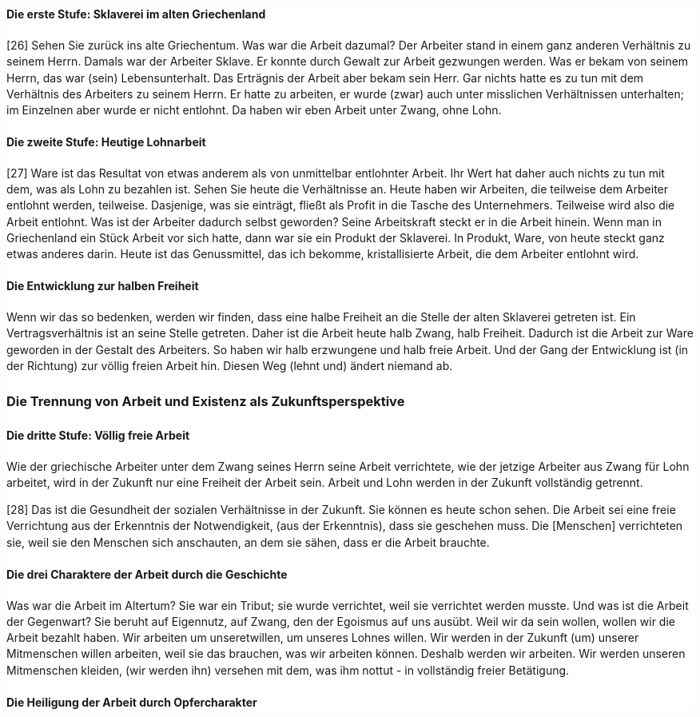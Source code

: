 #### Die erste Stufe: Sklaverei im alten Griechenland

[26] Sehen Sie zurück ins alte Griechentum. Was war die Arbeit dazumal? Der Arbeiter stand in einem ganz anderen Verhältnis zu seinem Herrn. Damals war der Arbeiter Sklave. Er konnte durch Gewalt zur Arbeit gezwungen werden. Was er bekam von seinem Herrn, das war (sein) Lebensunterhalt. Das Erträgnis der Arbeit aber bekam sein Herr. Gar nichts hatte es zu tun mit dem Verhältnis des Arbeiters zu seinem Herrn. Er hatte zu arbeiten, er wurde (zwar) auch unter misslichen Verhältnissen unterhalten; im Einzelnen aber wurde er nicht entlohnt. Da haben wir eben Arbeit unter Zwang, ohne Lohn.

#### Die zweite Stufe: Heutige Lohnarbeit

[27] Ware ist das Resultat von etwas anderem als von unmittelbar entlohnter Arbeit. Ihr Wert hat daher auch nichts zu tun mit dem, was als Lohn zu bezahlen ist. Sehen Sie heute die Verhältnisse an. Heute haben wir Arbeiten, die teilweise dem Arbeiter entlohnt werden, teilweise. Dasjenige, was sie einträgt, fließt als Profit in die Tasche des Unternehmers. Teilweise wird also die Arbeit entlohnt. Was ist der Arbeiter dadurch selbst geworden? Seine Arbeitskraft steckt er in die Arbeit hinein. Wenn man in Griechenland ein Stück Arbeit vor sich hatte, dann war sie ein Produkt der Sklaverei. In Produkt, Ware, von heute steckt ganz etwas anderes darin. Heute ist das Genussmittel, das ich bekomme, kristallisierte Arbeit, die dem Arbeiter entlohnt wird.

#### Die Entwicklung zur halben Freiheit

Wenn wir das so bedenken, werden wir finden, dass eine halbe Freiheit an die Stelle der alten Sklaverei getreten ist. Ein Vertragsverhältnis ist an seine Stelle getreten. Daher ist die Arbeit heute halb Zwang, halb Freiheit. Dadurch ist die Arbeit zur Ware geworden in der Gestalt des Arbeiters. So haben wir halb erzwungene und halb freie Arbeit. Und der Gang der Entwicklung ist (in der Richtung) zur völlig freien Arbeit hin. Diesen Weg (lehnt und) ändert niemand ab.

### Die Trennung von Arbeit und Existenz als Zukunftsperspektive

#### Die dritte Stufe: Völlig freie Arbeit

Wie der griechische Arbeiter unter dem Zwang seines Herrn seine Arbeit verrichtete, wie der jetzige Arbeiter aus Zwang für Lohn arbeitet, wird in der Zukunft nur eine Freiheit der Arbeit sein. Arbeit und Lohn werden in der Zukunft vollständig getrennt.

[28] Das ist die Gesundheit der sozialen Verhältnisse in der Zukunft. Sie können es heute schon sehen. Die Arbeit sei eine freie Verrichtung aus der Erkenntnis der Notwendigkeit, (aus der Erkenntnis), dass sie geschehen muss. Die [Menschen] verrichteten sie, weil sie den Menschen sich anschauten, an dem sie sähen, dass er die Arbeit brauchte.

#### Die drei Charaktere der Arbeit durch die Geschichte

Was war die Arbeit im Altertum? Sie war ein Tribut; sie wurde verrichtet, weil sie verrichtet werden musste. Und was ist die Arbeit der Gegenwart? Sie beruht auf Eigennutz, auf Zwang, den der Egoismus auf uns ausübt. Weil wir da sein wollen, wollen wir die Arbeit bezahlt haben. Wir arbeiten um unseretwillen, um unseres Lohnes willen. Wir werden in der Zukunft (um) unserer Mitmenschen willen arbeiten, weil sie das brauchen, was wir arbeiten können. Deshalb werden wir arbeiten. Wir werden unseren Mitmenschen kleiden, (wir werden ihn) versehen mit dem, was ihm nottut - in vollständig freier Betätigung.

#### Die Heiligung der Arbeit durch Opfercharakter
